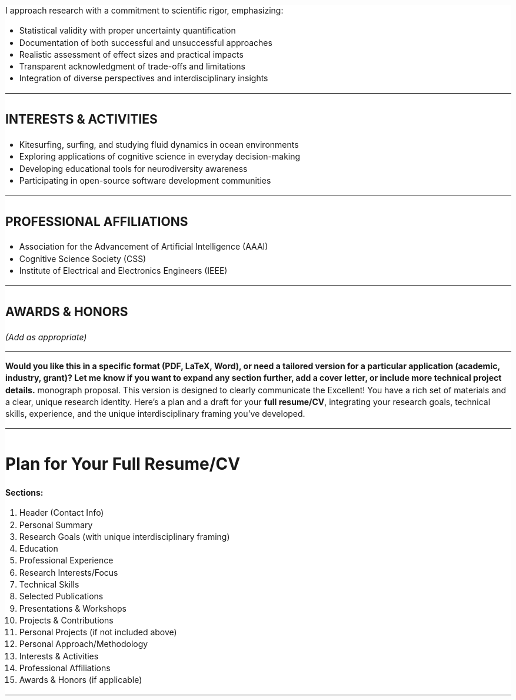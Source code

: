 I approach research with a commitment to scientific rigor, emphasizing:
- Statistical validity with proper uncertainty quantification
- Documentation of both successful and unsuccessful approaches
- Realistic assessment of effect sizes and practical impacts
- Transparent acknowledgment of trade-offs and limitations
- Integration of diverse perspectives and interdisciplinary insights

---

## INTERESTS & ACTIVITIES

- Kitesurfing, surfing, and studying fluid dynamics in ocean environments  
- Exploring applications of cognitive science in everyday decision-making  
- Developing educational tools for neurodiversity awareness  
- Participating in open-source software development communities

---

## PROFESSIONAL AFFILIATIONS

- Association for the Advancement of Artificial Intelligence (AAAI)  
- Cognitive Science Society (CSS)  
- Institute of Electrical and Electronics Engineers (IEEE)

---

## AWARDS & HONORS

*(Add as appropriate)*

---

**Would you like this in a specific format (PDF, LaTeX, Word), or need a tailored version for a particular application (academic, industry, grant)? Let me know if you want to expand any section further, add a cover letter, or include more technical project details.**
monograph proposal. This version is designed to clearly communicate the Excellent! You have a rich set of materials and a clear, unique research identity. Here’s a plan and a draft for your **full resume/CV**, integrating your research goals, technical skills, experience, and the unique interdisciplinary framing you’ve developed.

---

# Plan for Your Full Resume/CV

**Sections:**
1. Header (Contact Info)
2. Personal Summary
3. Research Goals (with unique interdisciplinary framing)
4. Education
5. Professional Experience
6. Research Interests/Focus
7. Technical Skills
8. Selected Publications
9. Presentations & Workshops
10. Projects & Contributions
11. Personal Projects (if not included above)
12. Personal Approach/Methodology
13. Interests & Activities
14. Professional Affiliations
15. Awards & Honors (if applicable)

---